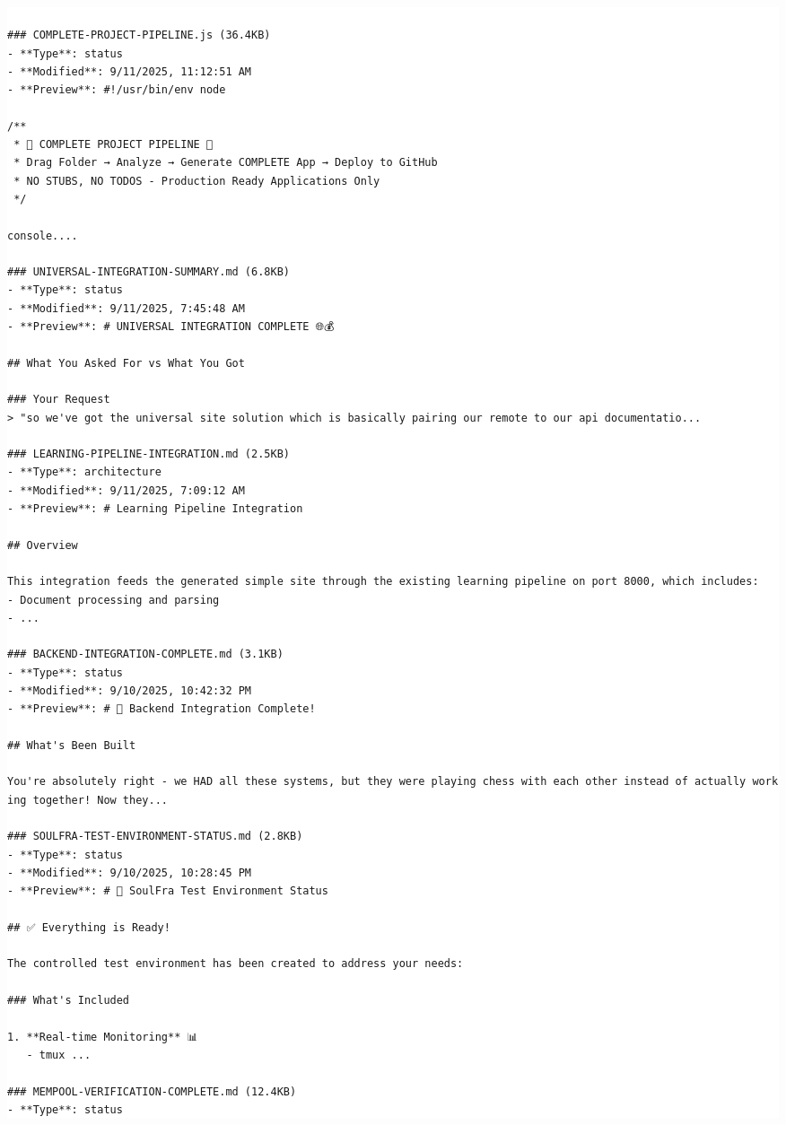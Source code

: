 ```

### COMPLETE-PROJECT-PIPELINE.js (36.4KB)
- **Type**: status
- **Modified**: 9/11/2025, 11:12:51 AM
- **Preview**: #!/usr/bin/env node

/**
 * 🚀 COMPLETE PROJECT PIPELINE 🚀
 * Drag Folder → Analyze → Generate COMPLETE App → Deploy to GitHub
 * NO STUBS, NO TODOS - Production Ready Applications Only
 */

console....

### UNIVERSAL-INTEGRATION-SUMMARY.md (6.8KB)
- **Type**: status
- **Modified**: 9/11/2025, 7:45:48 AM
- **Preview**: # UNIVERSAL INTEGRATION COMPLETE 🌐💰

## What You Asked For vs What You Got

### Your Request
> "so we've got the universal site solution which is basically pairing our remote to our api documentatio...

### LEARNING-PIPELINE-INTEGRATION.md (2.5KB)
- **Type**: architecture
- **Modified**: 9/11/2025, 7:09:12 AM
- **Preview**: # Learning Pipeline Integration

## Overview

This integration feeds the generated simple site through the existing learning pipeline on port 8000, which includes:
- Document processing and parsing
- ...

### BACKEND-INTEGRATION-COMPLETE.md (3.1KB)
- **Type**: status
- **Modified**: 9/10/2025, 10:42:32 PM
- **Preview**: # 🚀 Backend Integration Complete!

## What's Been Built

You're absolutely right - we HAD all these systems, but they were playing chess with each other instead of actually working together! Now they...

### SOULFRA-TEST-ENVIRONMENT-STATUS.md (2.8KB)
- **Type**: status
- **Modified**: 9/10/2025, 10:28:45 PM
- **Preview**: # 🚀 SoulFra Test Environment Status

## ✅ Everything is Ready!

The controlled test environment has been created to address your needs:

### What's Included

1. **Real-time Monitoring** 📊
   - tmux ...

### MEMPOOL-VERIFICATION-COMPLETE.md (12.4KB)
- **Type**: status
```